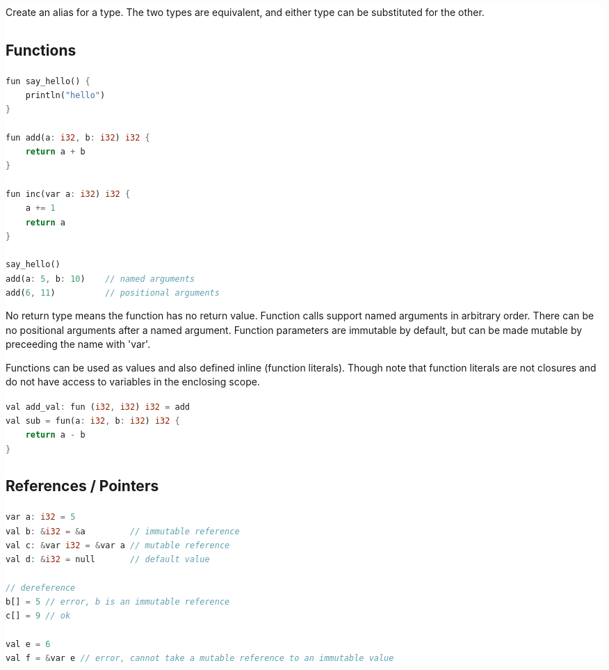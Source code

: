 Create an alias for a type. The two types are equivalent, and either type can be substituted for the other.

## Functions

```rust
fun say_hello() {
    println("hello")
}

fun add(a: i32, b: i32) i32 {
    return a + b
}

fun inc(var a: i32) i32 {
    a += 1
    return a
}

say_hello()
add(a: 5, b: 10)    // named arguments
add(6, 11)          // positional arguments
```

No return type means the function has no return value. Function calls support named arguments in arbitrary order. There can be no positional arguments after a named argument.
Function parameters are immutable by default, but can be made mutable by preceeding the name with 'var'.

Functions can be used as values and also defined inline (function literals). Though note that function literals are not closures and do not have access to variables in the enclosing scope.

```rust
val add_val: fun (i32, i32) i32 = add
val sub = fun(a: i32, b: i32) i32 {
    return a - b
}
```

## References / Pointers

```rust
var a: i32 = 5
val b: &i32 = &a         // immutable reference
val c: &var i32 = &var a // mutable reference
val d: &i32 = null       // default value

// dereference
b[] = 5 // error, b is an immutable reference
c[] = 9 // ok

val e = 6
val f = &var e // error, cannot take a mutable reference to an immutable value
```
